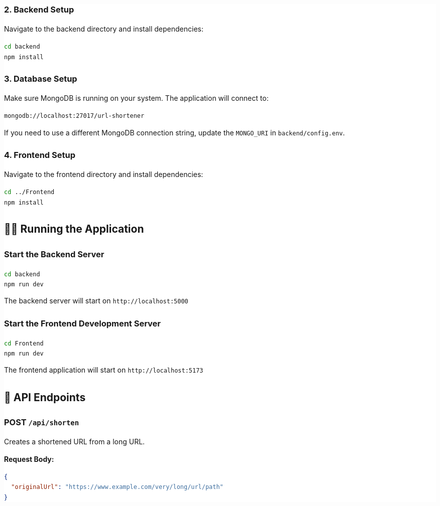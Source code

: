 ### 2. Backend Setup

Navigate to the backend directory and install dependencies:
```bash
cd backend
npm install
```

### 3. Database Setup

Make sure MongoDB is running on your system. The application will connect to:
```
mongodb://localhost:27017/url-shortener
```

If you need to use a different MongoDB connection string, update the `MONGO_URI` in `backend/config.env`.

### 4. Frontend Setup

Navigate to the frontend directory and install dependencies:
```bash
cd ../Frontend
npm install
```

## 🏃‍♂️ Running the Application

### Start the Backend Server
```bash
cd backend
npm run dev
```

The backend server will start on `http://localhost:5000`

### Start the Frontend Development Server
```bash
cd Frontend
npm run dev
```

The frontend application will start on `http://localhost:5173`

## 📖 API Endpoints

### POST `/api/shorten`
Creates a shortened URL from a long URL.

**Request Body:**
```json
{
  "originalUrl": "https://www.example.com/very/long/url/path"
}
```
